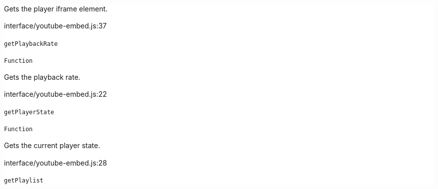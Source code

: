 </td>
<td>

Gets the player iframe element.

</td>
<td>

interface/youtube-embed.js:37

</td>
</tr>
<tr>
<td>

<a id="getplaybackrate"></a> `getPlaybackRate`

</td>
<td>

`Function`

</td>
<td>

Gets the playback rate.

</td>
<td>

interface/youtube-embed.js:22

</td>
</tr>
<tr>
<td>

<a id="getplayerstate"></a> `getPlayerState`

</td>
<td>

`Function`

</td>
<td>

Gets the current player state.

</td>
<td>

interface/youtube-embed.js:28

</td>
</tr>
<tr>
<td>

<a id="getplaylist"></a> `getPlaylist`

